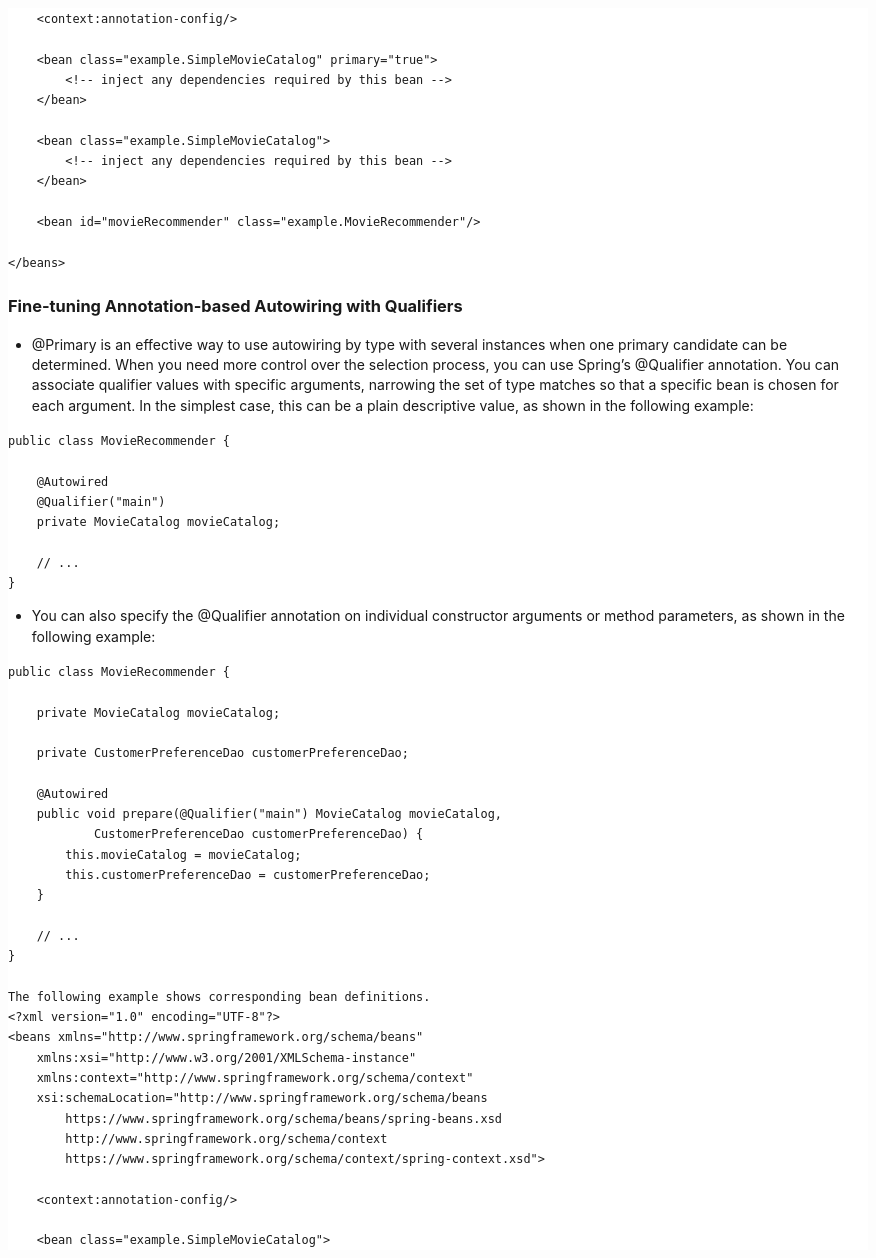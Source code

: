 ```
    <context:annotation-config/>

    <bean class="example.SimpleMovieCatalog" primary="true">
        <!-- inject any dependencies required by this bean -->
    </bean>

    <bean class="example.SimpleMovieCatalog">
        <!-- inject any dependencies required by this bean -->
    </bean>

    <bean id="movieRecommender" class="example.MovieRecommender"/>

</beans>
```

### Fine-tuning Annotation-based Autowiring with Qualifiers
- @Primary is an effective way to use autowiring by type with several instances when one primary candidate can be determined. When you need more control over the selection process, you can use Spring’s @Qualifier annotation. You can associate qualifier values with specific arguments, narrowing the set of type matches so that a specific bean is chosen for each argument. In the simplest case, this can be a plain descriptive value, as shown in the following example:
```
public class MovieRecommender {

    @Autowired
    @Qualifier("main")
    private MovieCatalog movieCatalog;

    // ...
}
```
- You can also specify the @Qualifier annotation on individual constructor arguments or method parameters, as shown in the following example:
```
public class MovieRecommender {

    private MovieCatalog movieCatalog;

    private CustomerPreferenceDao customerPreferenceDao;

    @Autowired
    public void prepare(@Qualifier("main") MovieCatalog movieCatalog,
            CustomerPreferenceDao customerPreferenceDao) {
        this.movieCatalog = movieCatalog;
        this.customerPreferenceDao = customerPreferenceDao;
    }

    // ...
}

The following example shows corresponding bean definitions.
<?xml version="1.0" encoding="UTF-8"?>
<beans xmlns="http://www.springframework.org/schema/beans"
    xmlns:xsi="http://www.w3.org/2001/XMLSchema-instance"
    xmlns:context="http://www.springframework.org/schema/context"
    xsi:schemaLocation="http://www.springframework.org/schema/beans
        https://www.springframework.org/schema/beans/spring-beans.xsd
        http://www.springframework.org/schema/context
        https://www.springframework.org/schema/context/spring-context.xsd">

    <context:annotation-config/>

    <bean class="example.SimpleMovieCatalog">
```